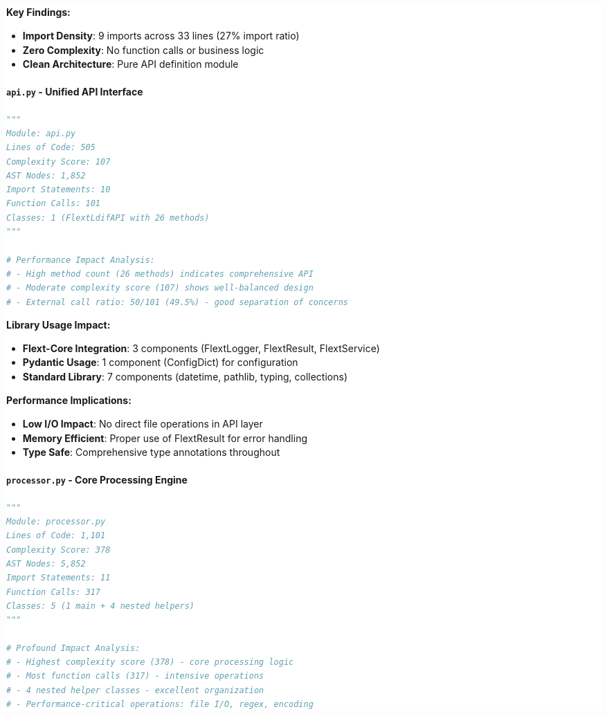 **Key Findings:**

- **Import Density**: 9 imports across 33 lines (27% import ratio)
- **Zero Complexity**: No function calls or business logic
- **Clean Architecture**: Pure API definition module

#### `api.py` - Unified API Interface

```python
"""
Module: api.py
Lines of Code: 505
Complexity Score: 107
AST Nodes: 1,852
Import Statements: 10
Function Calls: 101
Classes: 1 (FlextLdifAPI with 26 methods)
"""

# Performance Impact Analysis:
# - High method count (26 methods) indicates comprehensive API
# - Moderate complexity score (107) shows well-balanced design
# - External call ratio: 50/101 (49.5%) - good separation of concerns
```

**Library Usage Impact:**

- **Flext-Core Integration**: 3 components (FlextLogger, FlextResult, FlextService)
- **Pydantic Usage**: 1 component (ConfigDict) for configuration
- **Standard Library**: 7 components (datetime, pathlib, typing, collections)

**Performance Implications:**

- **Low I/O Impact**: No direct file operations in API layer
- **Memory Efficient**: Proper use of FlextResult for error handling
- **Type Safe**: Comprehensive type annotations throughout

#### `processor.py` - Core Processing Engine

```python
"""
Module: processor.py
Lines of Code: 1,101
Complexity Score: 378
AST Nodes: 5,852
Import Statements: 11
Function Calls: 317
Classes: 5 (1 main + 4 nested helpers)
"""

# Profound Impact Analysis:
# - Highest complexity score (378) - core processing logic
# - Most function calls (317) - intensive operations
# - 4 nested helper classes - excellent organization
# - Performance-critical operations: file I/O, regex, encoding
```
